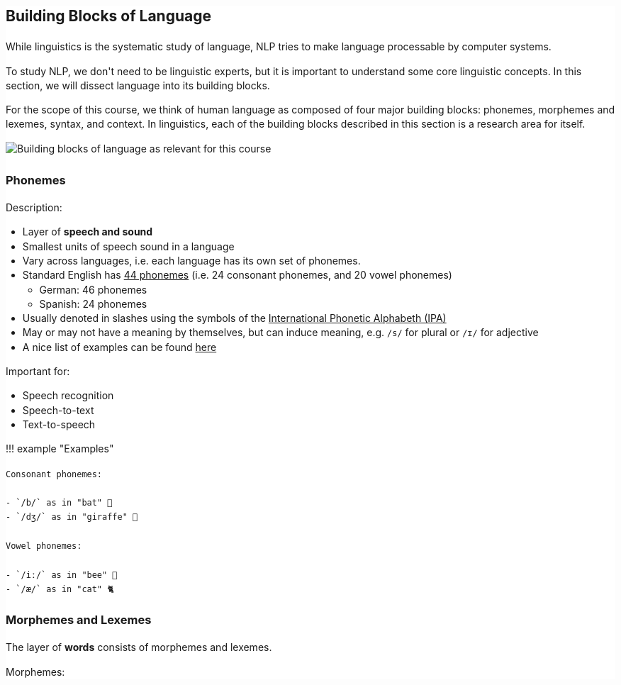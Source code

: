 ## Building Blocks of Language

While linguistics is the systematic study of language, NLP tries to make language processable by computer systems.

To study NLP, we don't need to be linguistic experts, but it is important to understand some core linguistic concepts. In this section, we will dissect language into its building blocks.

For the scope of this course, we think of human language as composed of four major building blocks: phonemes, morphemes and lexemes, syntax, and context.
In linguistics, each of the building blocks described in this section is a research area for itself.

![Building blocks of language as relevant for this course](../img/language-building-blocks.drawio.svg "Building blocks of language as relevant for this course")

### Phonemes

Description:

- Layer of **speech and sound**
- Smallest units of speech sound in a language
- Vary across languages, i.e. each language has its own set of phonemes.
- Standard English has [44 phonemes](https://en.wikipedia.org/wiki/Received_Pronunciation#Phonology) (i.e. 24 consonant phonemes, and 20 vowel phonemes)
  - German: 46 phonemes
  - Spanish: 24 phonemes
- Usually denoted in slashes using the symbols of the [International Phonetic Alphabeth (IPA)](https://en.wikipedia.org/wiki/International_Phonetic_Alphabet)
- May or may not have a meaning by themselves, but can induce meaning, e.g. `/s/` for plural or `/ɪ/` for adjective
- A nice list of examples can be found [here](https://englishphonetics.net/english-phonetics-academy/the-44-sounds-of-english-based-on-the-IPA.html)

Important for:

- Speech recognition
- Speech-to-text
- Text-to-speech

!!! example "Examples"

    Consonant phonemes:

    - `/b/` as in "bat" 🦇
    - `/dʒ/` as in "giraffe" 🦒

    Vowel phonemes:

    - `/iː/` as in "bee" 🐝
    - `/æ/` as in "cat" 🐈

### Morphemes and Lexemes

The layer of **words** consists of morphemes and lexemes.

Morphemes:
